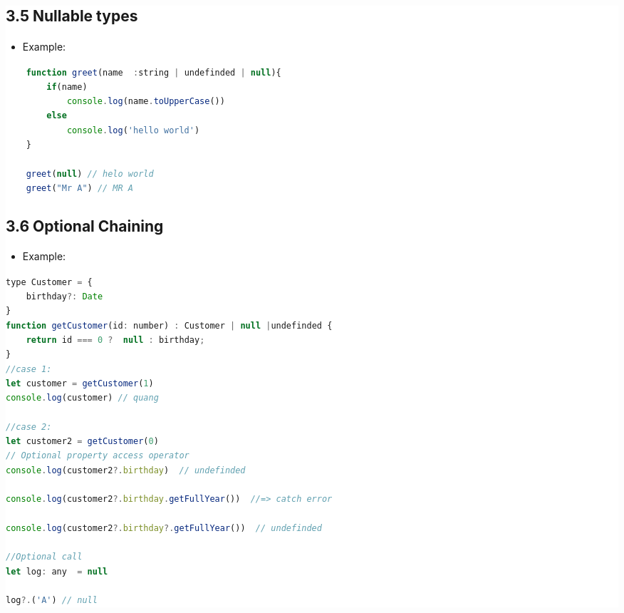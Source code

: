 ```js

```
## 3.5 Nullable types
- Example:
```js
    function greet(name  :string | undefinded | null){
        if(name)
            console.log(name.toUpperCase())
        else
            console.log('hello world')
    }

    greet(null) // helo world
    greet("Mr A") // MR A
```
## 3.6 Optional Chaining
- Example:
```js
type Customer = {
    birthday?: Date
}
function getCustomer(id: number) : Customer | null |undefinded {
    return id === 0 ?  null : birthday;
}
//case 1:
let customer = getCustomer(1)
console.log(customer) // quang

//case 2:
let customer2 = getCustomer(0)
// Optional property access operator
console.log(customer2?.birthday)  // undefinded

console.log(customer2?.birthday.getFullYear())  //=> catch error

console.log(customer2?.birthday?.getFullYear())  // undefinded

//Optional call
let log: any  = null

log?.('A') // null

```
